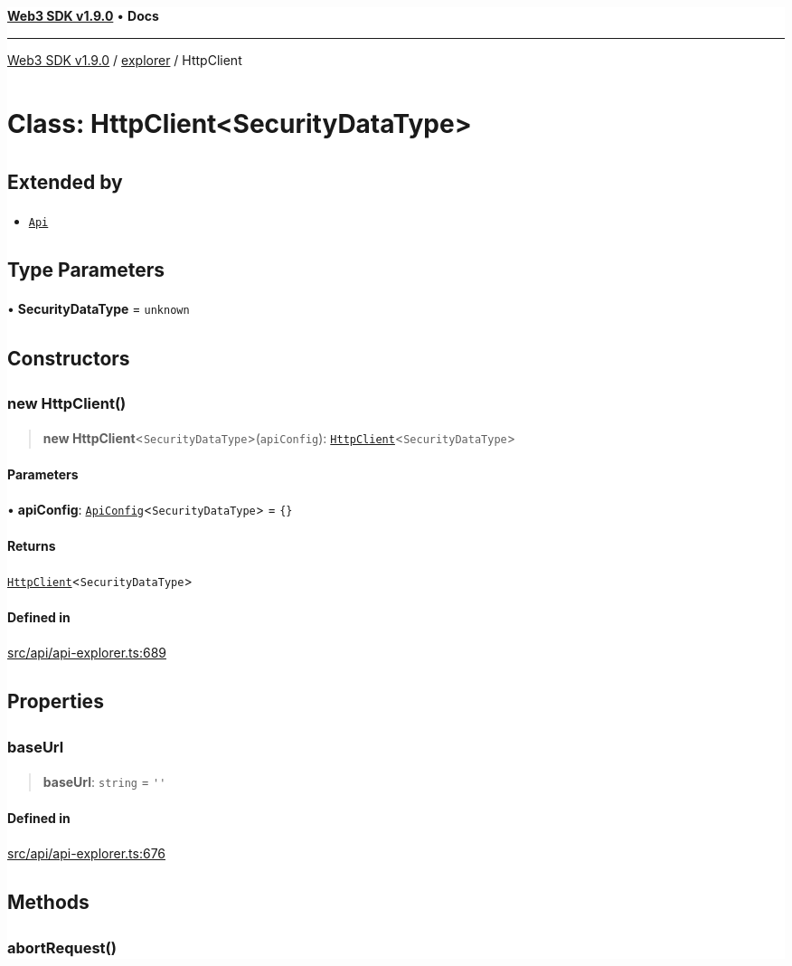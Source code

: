 [**Web3 SDK v1.9.0**](../../../README.md) • **Docs**

***

[Web3 SDK v1.9.0](../../../globals.md) / [explorer](../README.md) / HttpClient

# Class: HttpClient\<SecurityDataType\>

## Extended by

- [`Api`](Api.md)

## Type Parameters

• **SecurityDataType** = `unknown`

## Constructors

### new HttpClient()

> **new HttpClient**\<`SecurityDataType`\>(`apiConfig`): [`HttpClient`](HttpClient.md)\<`SecurityDataType`\>

#### Parameters

• **apiConfig**: [`ApiConfig`](../interfaces/ApiConfig.md)\<`SecurityDataType`\> = `{}`

#### Returns

[`HttpClient`](HttpClient.md)\<`SecurityDataType`\>

#### Defined in

[src/api/api-explorer.ts:689](https://github.com/Mystic-Nayy/alephium-web3/blob/ee41f5e0e7d7fb0b155fe62f05b2ac03772895ca/packages/web3/src/api/api-explorer.ts#L689)

## Properties

### baseUrl

> **baseUrl**: `string` = `''`

#### Defined in

[src/api/api-explorer.ts:676](https://github.com/Mystic-Nayy/alephium-web3/blob/ee41f5e0e7d7fb0b155fe62f05b2ac03772895ca/packages/web3/src/api/api-explorer.ts#L676)

## Methods

### abortRequest()
